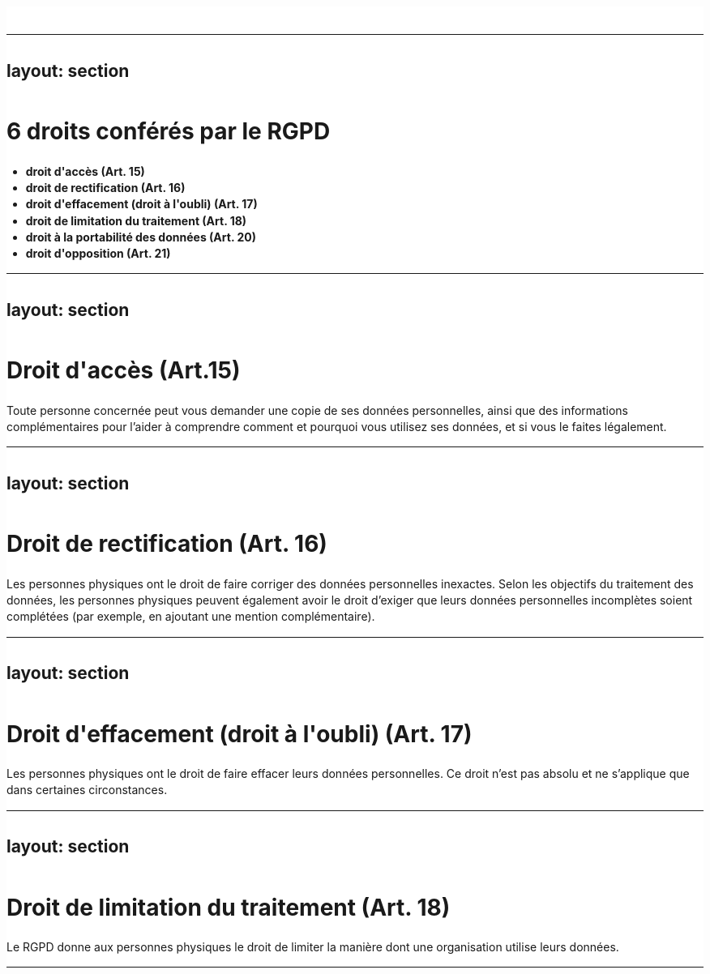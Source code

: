 
<img :src="'/static/rgpd.jpg'">

---
layout: section
---

# 6 droits conférés par le RGPD
- <b>droit d'accès (Art. 15)</b>
- <b>droit de rectification (Art. 16)</b>
- <b>droit d'effacement (droit à l'oubli) (Art. 17)</b>
- <b>droit de limitation du traitement (Art. 18)</b>
- <b>droit à la portabilité des données (Art. 20)</b>
- <b>droit d'opposition (Art. 21)</b>

---
layout: section
---

# Droit d'accès (Art.15)
Toute personne concernée peut vous demander une copie de ses données personnelles, ainsi que des informations complémentaires pour l’aider à comprendre comment et pourquoi vous utilisez ses données, et si vous le faites légalement.

---
layout: section
---

# Droit de rectification (Art. 16)
Les personnes physiques ont le droit de faire corriger des données personnelles inexactes. Selon les objectifs du traitement des données, les personnes physiques peuvent également avoir le droit d’exiger que leurs données personnelles incomplètes soient complétées (par exemple, en ajoutant une mention complémentaire).

---
layout: section
---

# Droit d'effacement (droit à l'oubli) (Art. 17)
Les personnes physiques ont le droit de faire effacer leurs données personnelles. Ce droit n’est pas absolu et ne s’applique que dans certaines circonstances.

---
layout: section
---

# Droit de limitation du traitement (Art. 18)
Le RGPD donne aux personnes physiques le droit de limiter la manière dont une organisation utilise leurs données.

---